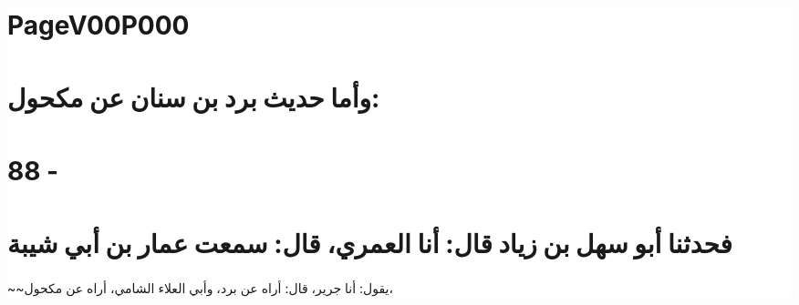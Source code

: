 # PageV00P000
# وأما حديث برد بن سنان عن مكحول:
# 88 - 
# فحدثنا أبو سهل بن زياد قال: أنا العمري، قال: سمعت عمار بن أبي شيبة
~~يقول: أنا جرير، قال: أراه عن برد، وأبي العلاء الشامي، أراه عن مكحول،
